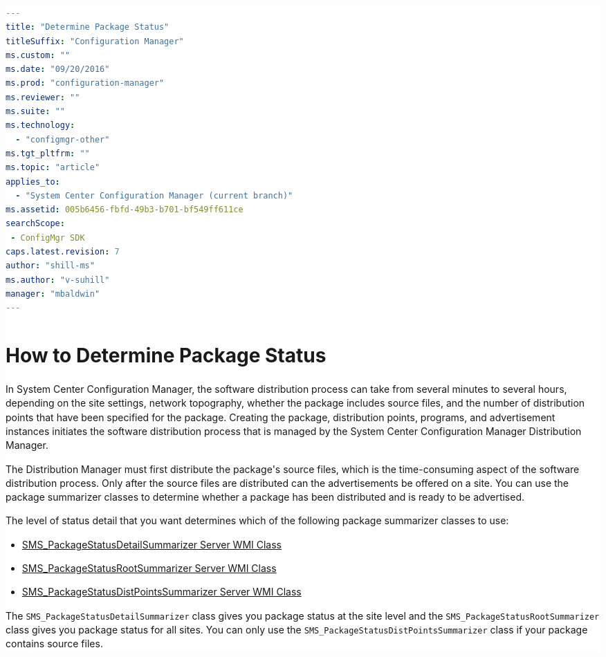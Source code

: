```yaml
---
title: "Determine Package Status"
titleSuffix: "Configuration Manager"
ms.custom: ""
ms.date: "09/20/2016"
ms.prod: "configuration-manager"
ms.reviewer: ""
ms.suite: ""
ms.technology:
  - "configmgr-other"
ms.tgt_pltfrm: ""
ms.topic: "article"
applies_to:
  - "System Center Configuration Manager (current branch)"
ms.assetid: 005b6456-fbfd-49b3-b701-bf549ff611ce
searchScope:
 - ConfigMgr SDK
caps.latest.revision: 7
author: "shill-ms"
ms.author: "v-suhill"
manager: "mbaldwin"
---
```

# How to Determine Package Status
In System Center Configuration Manager, the software distribution process can take from several minutes to several hours, depending on the site settings, network topography, whether the package includes source files, and the number of distribution points that have been specified for the package. Creating the package, distribution points, programs, and advertisement instances initiates the software distribution process that is managed by the System Center Configuration Manager Distribution Manager.  

 The Distribution Manager must first distribute the package's source files, which is the time-consuming aspect of the software distribution process. Only after the source files are distributed can the advertisements be offered on a site. You can use the package summarizer classes to determine whether a package has been distributed and is ready to be advertised.  

 The level of status detail that you want determines which of the following package summarizer classes to use:  

-   [SMS_PackageStatusDetailSummarizer Server WMI Class](../../../../develop/reference/core/servers/configure/sms_packagestatusdetailsummarizer-server-wmi-class.md)  

-   [SMS_PackageStatusRootSummarizer Server WMI Class](../../../../develop/reference/core/servers/configure/sms_packagestatusrootsummarizer-server-wmi-class.md)  

-   [SMS_PackageStatusDistPointsSummarizer Server WMI Class](../../../../develop/reference/core/servers/configure/sms_packagestatusdistpointssummarizer-server-wmi-class.md)  

 The `SMS_PackageStatusDetailSummarizer` class gives you package status at the site level and the `SMS_PackageStatusRootSummarizer` class gives you package status for all sites. You can only use the `SMS_PackageStatusDistPointsSummarizer` class if your package contains source files.  
